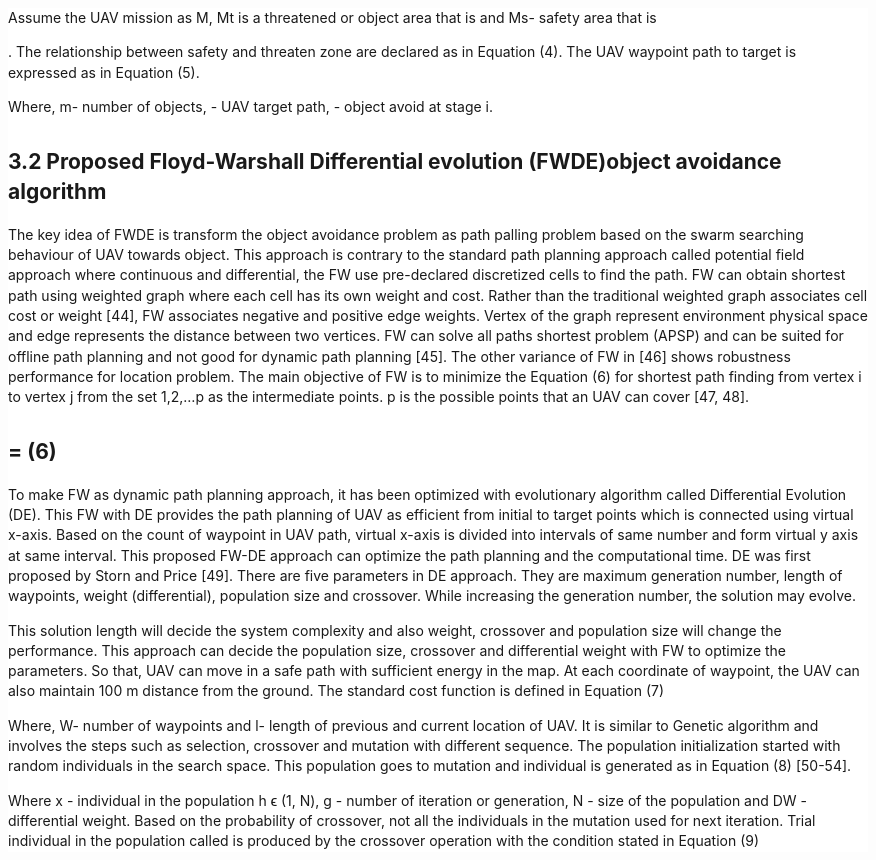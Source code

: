 Assume the  UAV  mission  as  M,  Mt  is  a  threatened  or  object  area  that  is and  Ms-  safety  area  that  is

.  The relationship between safety and threaten zone are declared as in Equation (4). The UAV waypoint path to target is expressed as in Equation (5).



Where, m- number of objects, - UAV target path, - object avoid at stage i.

## 3.2 Proposed Floyd-Warshall Differential evolution (FWDE)object avoidance algorithm

The key idea of FWDE is transform the object avoidance problem as path palling problem based on the swarm searching behaviour of UAV towards object.  This approach is contrary to the standard path planning approach called potential field approach where continuous and differential, the FW use pre-declared discretized cells to find the path. FW can obtain shortest path using weighted graph where each cell has its own weight and cost. Rather than the traditional weighted graph associates cell cost or weight [44], FW associates negative and positive edge weights. Vertex of the graph represent environment physical space and edge represents the distance between two vertices. FW can solve all paths shortest problem (APSP) and can be suited for offline path planning and not good for  dynamic  path  planning  [45].  The  other  variance  of  FW  in  [46]  shows  robustness  performance  for  location problem. The main objective of FW is to minimize the Equation (6) for shortest path finding from vertex i to vertex j from the set 1,2,…p as the intermediate points. p is the possible points that an UAV can cover [47, 48].

## = (6)

To make FW as dynamic path planning approach, it has been optimized with evolutionary algorithm called Differential  Evolution  (DE).  This  FW  with  DE  provides  the  path  planning  of  UAV  as  efficient  from  initial  to target points which is connected using virtual x-axis. Based on the count of waypoint in UAV path, virtual x-axis is divided into intervals of same number and form virtual y axis at same interval. This proposed FW-DE approach can optimize the path planning and the computational time. DE was first proposed by Storn and Price [49]. There are  five  parameters  in  DE  approach.  They  are  maximum  generation  number,  length  of  waypoints,  weight (differential),  population  size  and  crossover.  While  increasing  the  generation  number,  the  solution  may  evolve.

This solution length will decide the system complexity and also weight, crossover and population size will change the  performance.  This  approach  can  decide  the  population  size,  crossover  and  differential  weight  with  FW  to optimize  the  parameters.  So  that,  UAV  can  move  in  a  safe  path  with  sufficient  energy  in  the  map.  At  each coordinate of waypoint, the UAV can also maintain 100 m distance from the ground. The standard cost function is defined in Equation (7)



Where, W- number of waypoints and l- length of previous and current location of UAV. It is similar to Genetic algorithm  and  involves  the  steps  such  as  selection,  crossover  and  mutation  with  different  sequence.  The population initialization started with random individuals in the search space. This population goes to mutation and individual is generated as in Equation (8) [50-54].



Where x  -  individual  in  the  population  h ϵ (1,  N),  g  -  number  of  iteration  or  generation,  N  -  size  of  the population  and  DW  -  differential  weight.  Based  on  the  probability  of  crossover,  not  all  the  individuals  in  the mutation  used  for  next  iteration.  Trial  individual  in  the  population  called is  produced  by  the  crossover operation with the condition stated in Equation (9)
